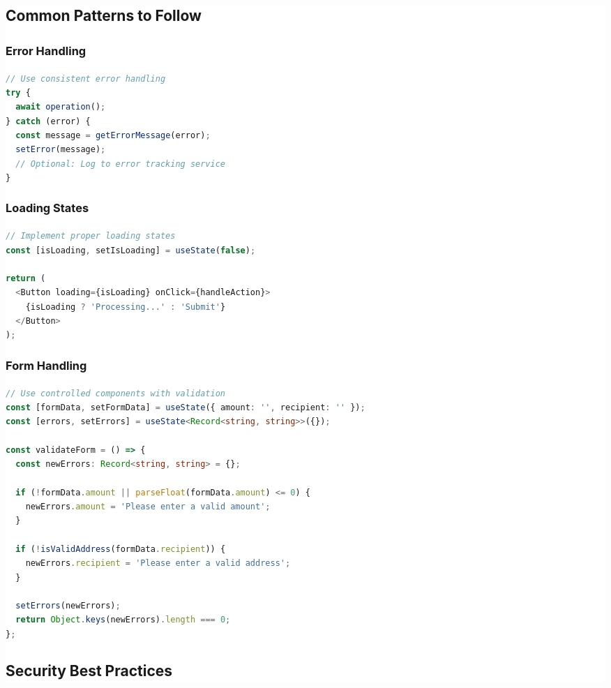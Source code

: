 ## Common Patterns to Follow

### Error Handling
```typescript
// Use consistent error handling
try {
  await operation();
} catch (error) {
  const message = getErrorMessage(error);
  setError(message);
  // Optional: Log to error tracking service
}
```

### Loading States
```typescript
// Implement proper loading states
const [isLoading, setIsLoading] = useState(false);

return (
  <Button loading={isLoading} onClick={handleAction}>
    {isLoading ? 'Processing...' : 'Submit'}
  </Button>
);
```

### Form Handling
```typescript
// Use controlled components with validation
const [formData, setFormData] = useState({ amount: '', recipient: '' });
const [errors, setErrors] = useState<Record<string, string>>({});

const validateForm = () => {
  const newErrors: Record<string, string> = {};
  
  if (!formData.amount || parseFloat(formData.amount) <= 0) {
    newErrors.amount = 'Please enter a valid amount';
  }
  
  if (!isValidAddress(formData.recipient)) {
    newErrors.recipient = 'Please enter a valid address';
  }
  
  setErrors(newErrors);
  return Object.keys(newErrors).length === 0;
};
```

## Security Best Practices
